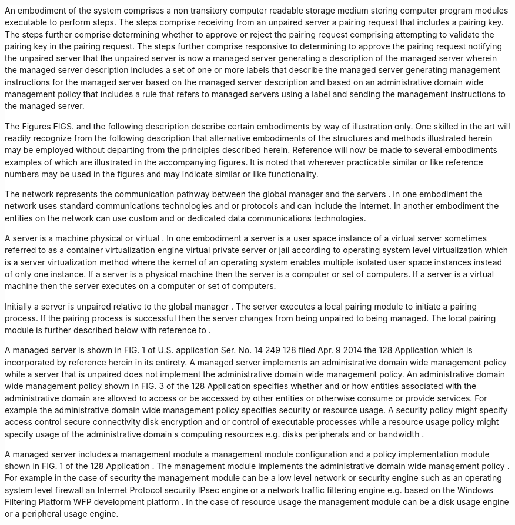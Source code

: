 An embodiment of the system comprises a non transitory computer readable storage medium storing computer program modules executable to perform steps. The steps comprise receiving from an unpaired server a pairing request that includes a pairing key. The steps further comprise determining whether to approve or reject the pairing request comprising attempting to validate the pairing key in the pairing request. The steps further comprise responsive to determining to approve the pairing request notifying the unpaired server that the unpaired server is now a managed server generating a description of the managed server wherein the managed server description includes a set of one or more labels that describe the managed server generating management instructions for the managed server based on the managed server description and based on an administrative domain wide management policy that includes a rule that refers to managed servers using a label and sending the management instructions to the managed server.

The Figures FIGS. and the following description describe certain embodiments by way of illustration only. One skilled in the art will readily recognize from the following description that alternative embodiments of the structures and methods illustrated herein may be employed without departing from the principles described herein. Reference will now be made to several embodiments examples of which are illustrated in the accompanying figures. It is noted that wherever practicable similar or like reference numbers may be used in the figures and may indicate similar or like functionality.

The network represents the communication pathway between the global manager and the servers . In one embodiment the network uses standard communications technologies and or protocols and can include the Internet. In another embodiment the entities on the network can use custom and or dedicated data communications technologies.

A server is a machine physical or virtual . In one embodiment a server is a user space instance of a virtual server sometimes referred to as a container virtualization engine virtual private server or jail according to operating system level virtualization which is a server virtualization method where the kernel of an operating system enables multiple isolated user space instances instead of only one instance. If a server is a physical machine then the server is a computer or set of computers. If a server is a virtual machine then the server executes on a computer or set of computers.

Initially a server is unpaired relative to the global manager . The server executes a local pairing module to initiate a pairing process. If the pairing process is successful then the server changes from being unpaired to being managed. The local pairing module is further described below with reference to .

A managed server is shown in FIG. 1 of U.S. application Ser. No. 14 249 128 filed Apr. 9 2014 the 128 Application which is incorporated by reference herein in its entirety. A managed server implements an administrative domain wide management policy while a server that is unpaired does not implement the administrative domain wide management policy. An administrative domain wide management policy shown in FIG. 3 of the 128 Application specifies whether and or how entities associated with the administrative domain are allowed to access or be accessed by other entities or otherwise consume or provide services. For example the administrative domain wide management policy specifies security or resource usage. A security policy might specify access control secure connectivity disk encryption and or control of executable processes while a resource usage policy might specify usage of the administrative domain s computing resources e.g. disks peripherals and or bandwidth .

A managed server includes a management module a management module configuration and a policy implementation module shown in FIG. 1 of the 128 Application . The management module implements the administrative domain wide management policy . For example in the case of security the management module can be a low level network or security engine such as an operating system level firewall an Internet Protocol security IPsec engine or a network traffic filtering engine e.g. based on the Windows Filtering Platform WFP development platform . In the case of resource usage the management module can be a disk usage engine or a peripheral usage engine.
